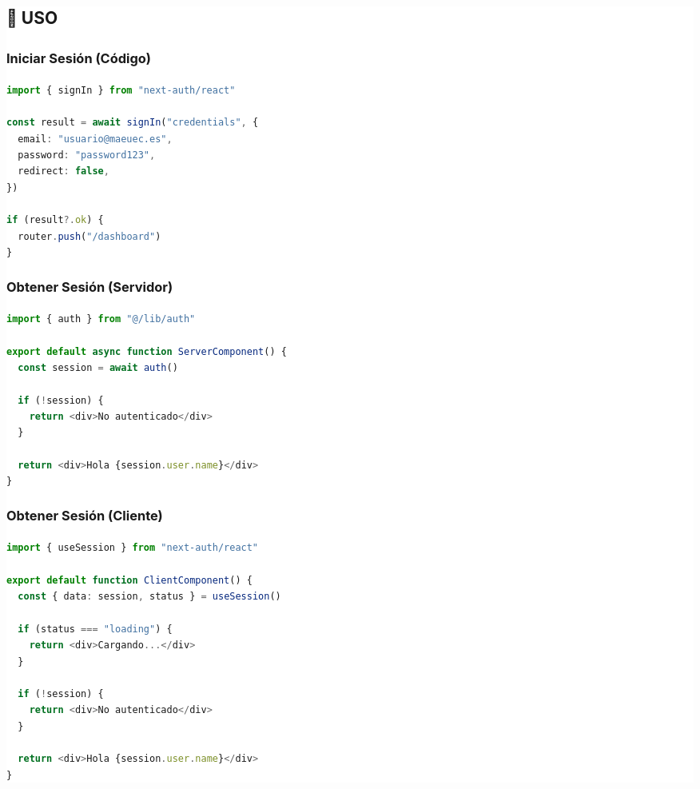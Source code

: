 
## 📖 USO

### Iniciar Sesión (Código)

```typescript
import { signIn } from "next-auth/react"

const result = await signIn("credentials", {
  email: "usuario@maeuec.es",
  password: "password123",
  redirect: false,
})

if (result?.ok) {
  router.push("/dashboard")
}
```

### Obtener Sesión (Servidor)

```typescript
import { auth } from "@/lib/auth"

export default async function ServerComponent() {
  const session = await auth()

  if (!session) {
    return <div>No autenticado</div>
  }

  return <div>Hola {session.user.name}</div>
}
```

### Obtener Sesión (Cliente)

```typescript
import { useSession } from "next-auth/react"

export default function ClientComponent() {
  const { data: session, status } = useSession()

  if (status === "loading") {
    return <div>Cargando...</div>
  }

  if (!session) {
    return <div>No autenticado</div>
  }

  return <div>Hola {session.user.name}</div>
}
```
